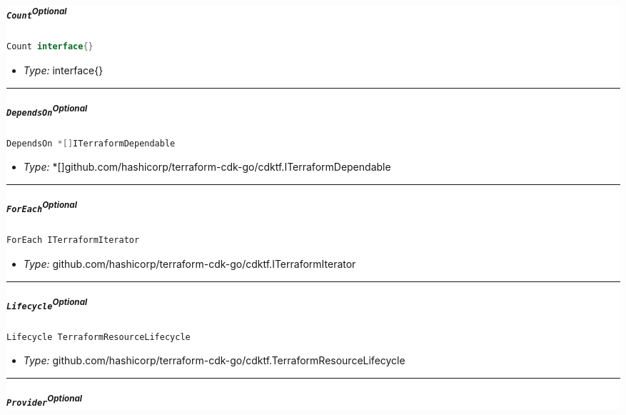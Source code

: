 
##### `Count`<sup>Optional</sup> <a name="Count" id="rhizo-co-terraform-provider-oci.dataOciLogAnalyticsNamespaceScheduledTask.DataOciLogAnalyticsNamespaceScheduledTaskConfig.property.count"></a>

```go
Count interface{}
```

- *Type:* interface{}

---

##### `DependsOn`<sup>Optional</sup> <a name="DependsOn" id="rhizo-co-terraform-provider-oci.dataOciLogAnalyticsNamespaceScheduledTask.DataOciLogAnalyticsNamespaceScheduledTaskConfig.property.dependsOn"></a>

```go
DependsOn *[]ITerraformDependable
```

- *Type:* *[]github.com/hashicorp/terraform-cdk-go/cdktf.ITerraformDependable

---

##### `ForEach`<sup>Optional</sup> <a name="ForEach" id="rhizo-co-terraform-provider-oci.dataOciLogAnalyticsNamespaceScheduledTask.DataOciLogAnalyticsNamespaceScheduledTaskConfig.property.forEach"></a>

```go
ForEach ITerraformIterator
```

- *Type:* github.com/hashicorp/terraform-cdk-go/cdktf.ITerraformIterator

---

##### `Lifecycle`<sup>Optional</sup> <a name="Lifecycle" id="rhizo-co-terraform-provider-oci.dataOciLogAnalyticsNamespaceScheduledTask.DataOciLogAnalyticsNamespaceScheduledTaskConfig.property.lifecycle"></a>

```go
Lifecycle TerraformResourceLifecycle
```

- *Type:* github.com/hashicorp/terraform-cdk-go/cdktf.TerraformResourceLifecycle

---

##### `Provider`<sup>Optional</sup> <a name="Provider" id="rhizo-co-terraform-provider-oci.dataOciLogAnalyticsNamespaceScheduledTask.DataOciLogAnalyticsNamespaceScheduledTaskConfig.property.provider"></a>
